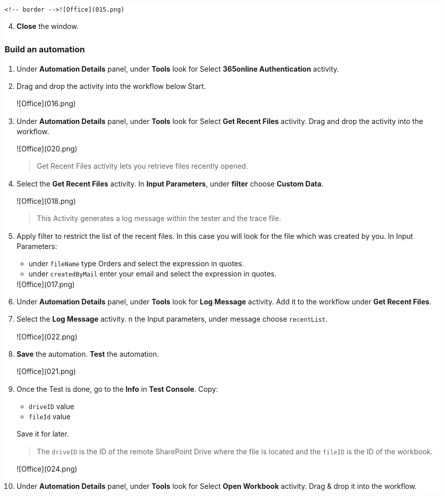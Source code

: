     <!-- border -->![Office](015.png)

4. **Close** the window.


### Build an automation


1. Under **Automation Details** panel, under **Tools** look for Select **365online Authentication** activity.

2. Drag and drop the activity into the workflow below Start.

    <!-- border -->![Office](016.png)

3. Under **Automation Details** panel, under **Tools** look for Select **Get Recent Files** activity. Drag and drop the activity into the workflow.

    <!-- border -->![Office](020.png)

    > Get Recent Files activity lets you retrieve files recently opened.

4. Select the **Get Recent Files** activity. In **Input Parameters**, under **filter** choose  **Custom Data**.

    <!-- border -->![Office](018.png)

    > This Activity generates a log message within the tester and the trace file.

5. Apply filter to restrict the list of the recent files. In this case you will look for the file which was created by you. In Input Parameters:

    - under `fileName` type Orders and select the expression in quotes.
    - under `createdByMail` enter your email and select the expression in quotes.

    <!-- border -->![Office](017.png)

6. Under **Automation Details** panel, under **Tools** look for **Log Message** activity. Add it to the workflow under **Get Recent Files**.

7. Select the **Log Message** activity. n the Input parameters, under message choose `recentList`.

    <!-- border -->![Office](022.png)

8. **Save** the automation. **Test** the automation.

    <!-- border -->![Office](021.png)

9.  Once the Test is done, go to the **Info** in **Test Console**. Copy:

    - `driveID` value
    - `fileId` value

    Save it for later.

    > The `driveID` is the ID of the remote SharePoint Drive where the file is located and the `fileID` is the ID of the workbook.

    <!-- border -->![Office](024.png)

10.  Under **Automation Details** panel, under **Tools** look for Select **Open Workbook** activity. Drag & drop it into the workflow.
